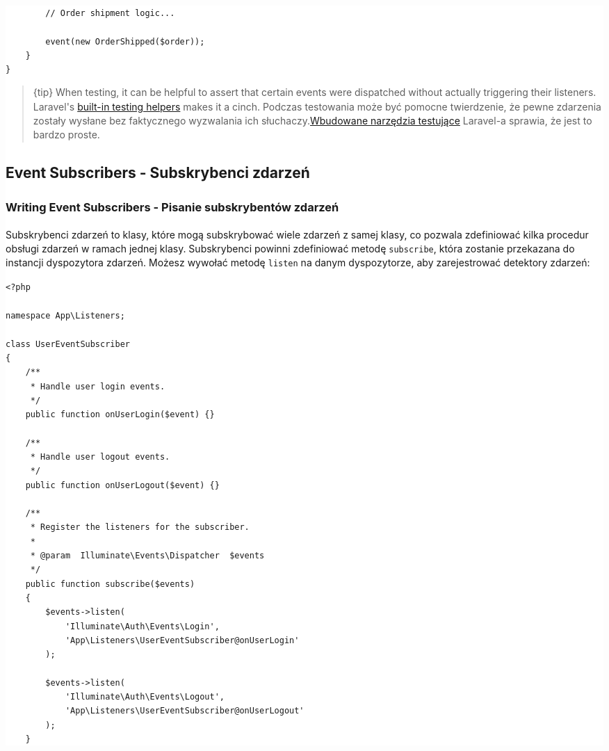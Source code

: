             // Order shipment logic...

            event(new OrderShipped($order));
        }
    }

> {tip} When testing, it can be helpful to assert that certain events were dispatched without actually triggering their listeners. Laravel's [built-in testing helpers](/docs/{{version}}/mocking#event-fake) makes it a cinch.
Podczas testowania może być pomocne twierdzenie, że pewne zdarzenia zostały wysłane bez faktycznego wyzwalania ich słuchaczy.[Wbudowane narzędzia testujące](/docs/{{version}}/mocking#event-fake) Laravel-a sprawia, że jest to bardzo proste.

<a name="event-subscribers"></a>
## Event Subscribers - Subskrybenci zdarzeń

<a name="writing-event-subscribers"></a>
### Writing Event Subscribers - Pisanie subskrybentów zdarzeń

Subskrybenci zdarzeń to klasy, które mogą subskrybować wiele zdarzeń z samej klasy, co pozwala zdefiniować kilka procedur obsługi zdarzeń w ramach jednej klasy. Subskrybenci powinni zdefiniować metodę `subscribe`, która zostanie przekazana do instancji dyspozytora zdarzeń. Możesz wywołać metodę `listen` na danym dyspozytorze, aby zarejestrować detektory zdarzeń:

    <?php

    namespace App\Listeners;

    class UserEventSubscriber
    {
        /**
         * Handle user login events.
         */
        public function onUserLogin($event) {}

        /**
         * Handle user logout events.
         */
        public function onUserLogout($event) {}

        /**
         * Register the listeners for the subscriber.
         *
         * @param  Illuminate\Events\Dispatcher  $events
         */
        public function subscribe($events)
        {
            $events->listen(
                'Illuminate\Auth\Events\Login',
                'App\Listeners\UserEventSubscriber@onUserLogin'
            );

            $events->listen(
                'Illuminate\Auth\Events\Logout',
                'App\Listeners\UserEventSubscriber@onUserLogout'
            );
        }
